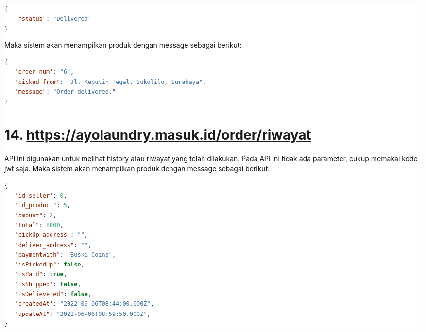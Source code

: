 ```json
{
    "status": "Delivered"
}
```
 
Maka sistem akan menampilkan produk dengan message sebagai berikut:
 
 ```json
{
    "order_num": "6",
    "picked_from": "Jl. Keputih Tegal, Sukolilo, Surabaya",
    "message": "Order delivered."
}
 ```

# 14. https://ayolaundry.masuk.id/order/riwayat
API ini digunakan untuk melihat history atau riwayat yang telah dilakukan. Pada API ini tidak ada parameter, cukup memakai kode jwt saja. Maka sistem akan menampilkan produk dengan message sebagai berikut:
 
 ```json
{
    "id_seller": 0,
    "id_product": 5,
    "amount": 2,
    "total": 8000,
    "pickUp_address": "",
    "deliver_address": "",
    "paymentwith": "Buski Coins",
    "isPickedUp": false,
    "isPaid": true,
    "isShipped": false,
    "isDelievered": false,
    "createdAt": "2022-06-06T08:44:00.000Z",
    "updateAt": "2022-06-06T08:59:50.000Z",
}
 ```
